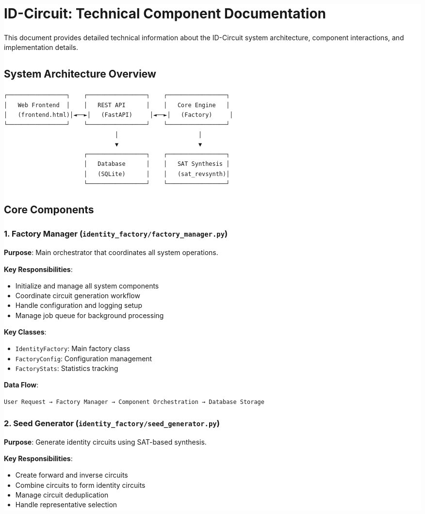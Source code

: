 # ID-Circuit: Technical Component Documentation

This document provides detailed technical information about the ID-Circuit system architecture, component interactions, and implementation details.

## System Architecture Overview

```
┌─────────────────┐    ┌─────────────────┐    ┌─────────────────┐
│   Web Frontend  │    │   REST API      │    │   Core Engine   │
│   (frontend.html)│◄──►│   (FastAPI)     │◄──►│   (Factory)     │
└─────────────────┘    └─────────────────┘    └─────────────────┘
                                │                       │
                                ▼                       ▼
                       ┌─────────────────┐    ┌─────────────────┐
                       │   Database      │    │   SAT Synthesis │
                       │   (SQLite)      │    │   (sat_revsynth)│
                       └─────────────────┘    └─────────────────┘
```

## Core Components

### 1. Factory Manager (`identity_factory/factory_manager.py`)

**Purpose**: Main orchestrator that coordinates all system operations.

**Key Responsibilities**:

-   Initialize and manage all system components
-   Coordinate circuit generation workflow
-   Handle configuration and logging setup
-   Manage job queue for background processing

**Key Classes**:

-   `IdentityFactory`: Main factory class
-   `FactoryConfig`: Configuration management
-   `FactoryStats`: Statistics tracking

**Data Flow**:

```
User Request → Factory Manager → Component Orchestration → Database Storage
```

### 2. Seed Generator (`identity_factory/seed_generator.py`)

**Purpose**: Generate identity circuits using SAT-based synthesis.

**Key Responsibilities**:

-   Create forward and inverse circuits
-   Combine circuits to form identity circuits
-   Manage circuit deduplication
-   Handle representative selection
